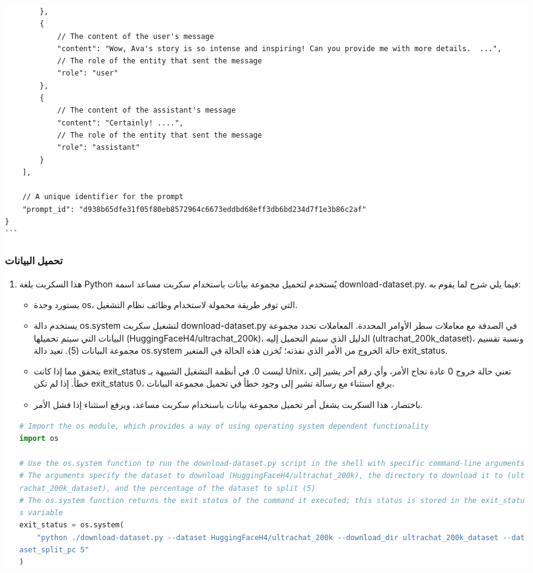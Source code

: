             },
            {
                // The content of the user's message
                "content": "Wow, Ava's story is so intense and inspiring! Can you provide me with more details.  ...",
                // The role of the entity that sent the message
                "role": "user"
            }, 
            {
                // The content of the assistant's message
                "content": "Certainly! ....",
                // The role of the entity that sent the message
                "role": "assistant"
            }
        ],
        
        // A unique identifier for the prompt
        "prompt_id": "d938b65dfe31f05f80eb8572964c6673eddbd68eff3db6bd234d7f1e3b86c2af"
    }
    ```

### تحميل البيانات

1. هذا السكربت بلغة Python يُستخدم لتحميل مجموعة بيانات باستخدام سكربت مساعد اسمه download-dataset.py. فيما يلي شرح لما يقوم به:

    - يستورد وحدة os، التي توفر طريقة محمولة لاستخدام وظائف نظام التشغيل.

    - يستخدم دالة os.system لتشغيل سكربت download-dataset.py في الصدفة مع معاملات سطر الأوامر المحددة. المعاملات تحدد مجموعة البيانات التي سيتم تحميلها (HuggingFaceH4/ultrachat_200k)، الدليل الذي سيتم التحميل إليه (ultrachat_200k_dataset)، ونسبة تقسيم مجموعة البيانات (5). تعيد دالة os.system حالة الخروج من الأمر الذي نفذته؛ تُخزن هذه الحالة في المتغير exit_status.

    - يتحقق مما إذا كانت exit_status ليست 0. في أنظمة التشغيل الشبيهة بـ Unix، تعني حالة خروج 0 عادة نجاح الأمر، وأي رقم آخر يشير إلى خطأ. إذا لم تكن exit_status 0، يرفع استثناء مع رسالة تشير إلى وجود خطأ في تحميل مجموعة البيانات.

    - باختصار، هذا السكربت يشغل أمر تحميل مجموعة بيانات باستخدام سكربت مساعد، ويرفع استثناء إذا فشل الأمر.

    ```python
    # Import the os module, which provides a way of using operating system dependent functionality
    import os
    
    # Use the os.system function to run the download-dataset.py script in the shell with specific command-line arguments
    # The arguments specify the dataset to download (HuggingFaceH4/ultrachat_200k), the directory to download it to (ultrachat_200k_dataset), and the percentage of the dataset to split (5)
    # The os.system function returns the exit status of the command it executed; this status is stored in the exit_status variable
    exit_status = os.system(
        "python ./download-dataset.py --dataset HuggingFaceH4/ultrachat_200k --download_dir ultrachat_200k_dataset --dataset_split_pc 5"
    )
    